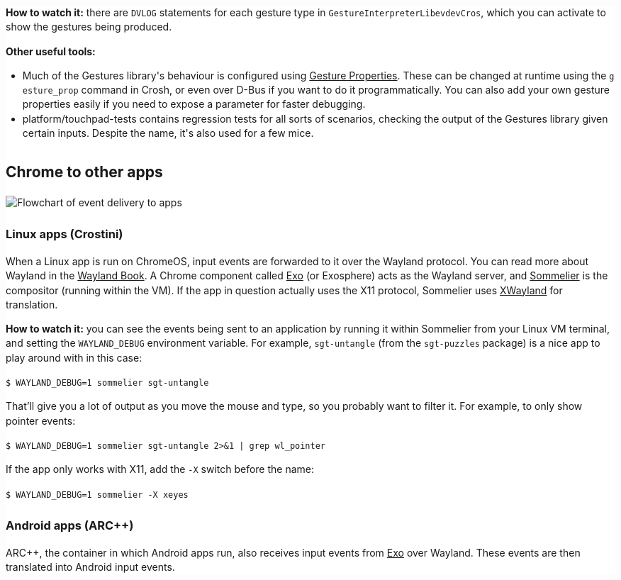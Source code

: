 **How to watch it:** there are `DVLOG` statements for each gesture type in
`GestureInterpreterLibevdevCros`, which you can activate to show the gestures
being produced.

**Other useful tools:**

*   Much of the Gestures library's behaviour is configured using [Gesture
    Properties].  These can be changed at runtime using the `gesture_prop`
    command in Crosh, or even over D-Bus if you want to do it programmatically.
    You can also add your own gesture properties easily if you need to expose a
    parameter for faster debugging.
*   platform/touchpad-tests contains regression tests for all sorts of
    scenarios, checking the output of the Gestures library given certain inputs.
    Despite the name, it's also used for a few mice.

[struct gesture]: https://source.chromium.org/chromiumos/chromiumos/codesearch/+/HEAD:src/platform/gestures/include/gestures.h?q=%22struct%20gesture%22&ss=chromiumos
[interpreter-chains]: https://source.chromium.org/chromiumos/chromiumos/codesearch/+/HEAD:src/platform/gestures/src/gestures.cc?q=InitializeTouchpad
[Gesture Properties]: https://chromium.googlesource.com/chromiumos/platform/gestures/+/HEAD/docs/gesture_properties.md

## Chrome to other apps

![Flowchart of event delivery to apps](images/input_stack/vms-and-containers.png)

### Linux apps (Crostini)

When a Linux app is run on ChromeOS, input events are forwarded to it over the
Wayland protocol. You can read more about Wayland in the [Wayland Book]. A
Chrome component called [Exo] (or Exosphere) acts as the Wayland server, and
[Sommelier] is the compositor (running within the VM). If the app in question
actually uses the X11 protocol, Sommelier uses [XWayland] for translation.

**How to watch it:** you can see the events being sent to an application by
running it within Sommelier from your Linux VM terminal, and setting the
`WAYLAND_DEBUG` environment variable. For example, `sgt-untangle` (from the
`sgt-puzzles` package) is a nice app to play around with in this case:

```
$ WAYLAND_DEBUG=1 sommelier sgt-untangle
```

That’ll give you a lot of output as you move the mouse and type, so you probably
want to filter it. For example, to only show pointer events:

```
$ WAYLAND_DEBUG=1 sommelier sgt-untangle 2>&1 | grep wl_pointer
```

If the app only works with X11, add the `-X` switch before the name:

```
$ WAYLAND_DEBUG=1 sommelier -X xeyes
```

### Android apps (ARC++)

ARC++, the container in which Android apps run, also receives input events from
[Exo] over Wayland. These events are then translated into Android input events.

[Wayland Book]: https://wayland-book.com/
[Exo]: https://chromium.googlesource.com/chromium/src/+/HEAD/components/exo
[Sommelier]: https://chromium.googlesource.com/chromiumos/platform2/+/HEAD/vm_tools/sommelier/README.md
[XWayland]: https://wayland.freedesktop.org/xserver.html


[i2c-tracing]: https://linuxtv.org/wiki/index.php/Bus_snooping/sniffing#i2c
[usbmon]: https://kernel.org/doc/Documentation/usb/usbmon.txt
[hid-tutorial]: https://eleccelerator.com/tutorial-about-usb-hid-report-descriptors/
[hid-tools]: https://gitlab.freedesktop.org/libevdev/hid-tools
[gamepad-tests]: https://chromium.googlesource.com/chromiumos/platform/tast-tests/+/HEAD/src/chromiumos/tast/local/bundles/cros/gamepad/
[uhid interface]: https://kernel.org/doc/Documentation/hid/uhid.txt
[evdev-docs]: https://kernel.org/doc/html/latest/input/input_uapi.html
[uinput]: https://kernel.org/doc/html/v4.12/input/uinput.html
[Joystick API]: https://kernel.org/doc/html/latest/input/joydev/joystick-api.html
[Ozone]: https://chromium.googlesource.com/chromium/src.git/+/HEAD/docs/ozone_overview.md
[Chrome Logging on ChromeOS]: https://chromium.googlesource.com/chromium/src.git/+/HEAD/docs/chrome_os_logging.md
[mtedit-web]: https://adlr.info/mtedit-extension/mtedit.html
[rbyers-paint]: https://rbyers.github.io/paint.html
[tracker-hud]: https://patrickhlauke.github.io/touch/leapmotion/tracker/
[pointer-events]: https://patrickhlauke.github.io/touch/pen-tracker/